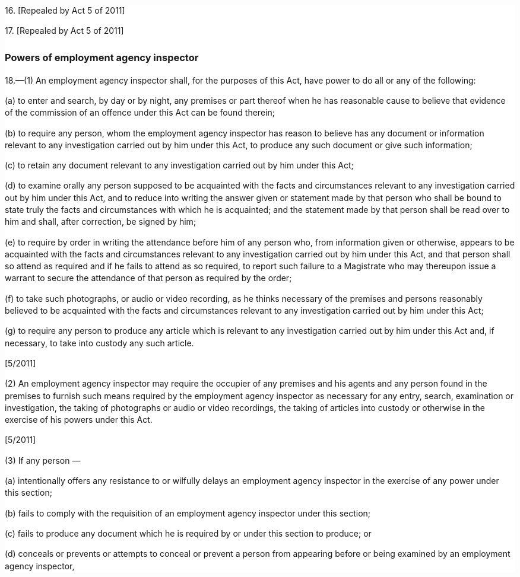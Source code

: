 16\. [Repealed by Act 5 of 2011]

17\. [Repealed by Act 5 of 2011]

### Powers of employment agency inspector

18\.—(1) An employment agency inspector shall, for the purposes of this Act, have power to do all or any of the following:

(a) to enter and search, by day or by night, any premises or part thereof when he has reasonable cause to believe that evidence of the commission of an offence under this Act can be found therein;

(b) to require any person, whom the employment agency inspector has reason to believe has any document or information relevant to any investigation carried out by him under this Act, to produce any such document or give such information;

(c) to retain any document relevant to any investigation carried out by him under this Act;

(d) to examine orally any person supposed to be acquainted with the facts and circumstances relevant to any investigation carried out by him under this Act, and to reduce into writing the answer given or statement made by that person who shall be bound to state truly the facts and circumstances with which he is acquainted; and the statement made by that person shall be read over to him and shall, after correction, be signed by him;

(e) to require by order in writing the attendance before him of any person who, from information given or otherwise, appears to be acquainted with the facts and circumstances relevant to any investigation carried out by him under this Act, and that person shall so attend as required and if he fails to attend as so required, to report such failure to a Magistrate who may thereupon issue a warrant to secure the attendance of that person as required by the order;

(f) to take such photographs, or audio or video recording, as he thinks necessary of the premises and persons reasonably believed to be acquainted with the facts and circumstances relevant to any investigation carried out by him under this Act;

(g) to require any person to produce any article which is relevant to any investigation carried out by him under this Act and, if necessary, to take into custody any such article.

[5/2011]

(2) An employment agency inspector may require the occupier of any premises and his agents and any person found in the premises to furnish such means required by the employment agency inspector as necessary for any entry, search, examination or investigation, the taking of photographs or audio or video recordings, the taking of articles into custody or otherwise in the exercise of his powers under this Act.

[5/2011]

(3) If any person —

(a) intentionally offers any resistance to or wilfully delays an employment agency inspector in the exercise of any power under this section;

(b) fails to comply with the requisition of an employment agency inspector under this section;

(c) fails to produce any document which he is required by or under this section to produce; or

(d) conceals or prevents or attempts to conceal or prevent a person from appearing before or being examined by an employment agency inspector,
